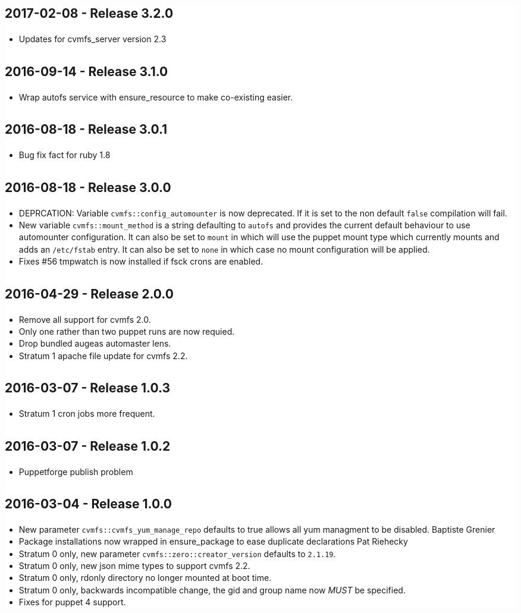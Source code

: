 ## 2017-02-08 - Release 3.2.0
- Updates for cvmfs_server version 2.3

## 2016-09-14 - Release 3.1.0
- Wrap autofs service with ensure_resource to make co-existing
  easier.

## 2016-08-18 - Release 3.0.1
- Bug fix fact for ruby 1.8

## 2016-08-18 - Release 3.0.0

- DEPRCATION: Variable `cvmfs::config_automounter` is now deprecated.
  If it is set to the non default `false` compilation will fail.
- New variable `cvmfs::mount_method` is a string defaulting
  to `autofs` and provides the current default behaviour to use
  automounter configuration. It can also be set to `mount`
  in which will use the puppet mount type which currently
  mounts and adds an `/etc/fstab` entry.
  It can also be set to `none` in which case no mount
  configuration will be applied.
- Fixes #56 tmpwatch is now installed if fsck crons are
  enabled.

## 2016-04-29 - Release 2.0.0

- Remove all support for cvmfs 2.0.
- Only one rather than two puppet runs are now
  requied.
- Drop bundled augeas automaster lens. 
- Stratum 1 apache file update for cvmfs 2.2.


## 2016-03-07 - Release 1.0.3

- Stratum 1 cron jobs more frequent.

## 2016-03-07 - Release 1.0.2

- Puppetforge publish problem

## 2016-03-04 - Release 1.0.0

- New parameter `cvmfs::cvmfs_yum_manage_repo` defaults to true
  allows all yum managment to be disabled. Baptiste Grenier
- Package installations now wrapped in ensure_package to
  ease duplicate declarations
  Pat Riehecky
- Stratum 0 only, new parameter `cvmfs::zero::creator_version` defaults
  to `2.1.19`.
- Stratum 0 only, new json mime types to support cvmfs 2.2.
- Stratum 0 only, rdonly directory no longer mounted at boot time.
- Stratum 0 only, backwards incompatible change, the gid and group
  name now *MUST* be specified.
- Fixes for puppet 4 support.
